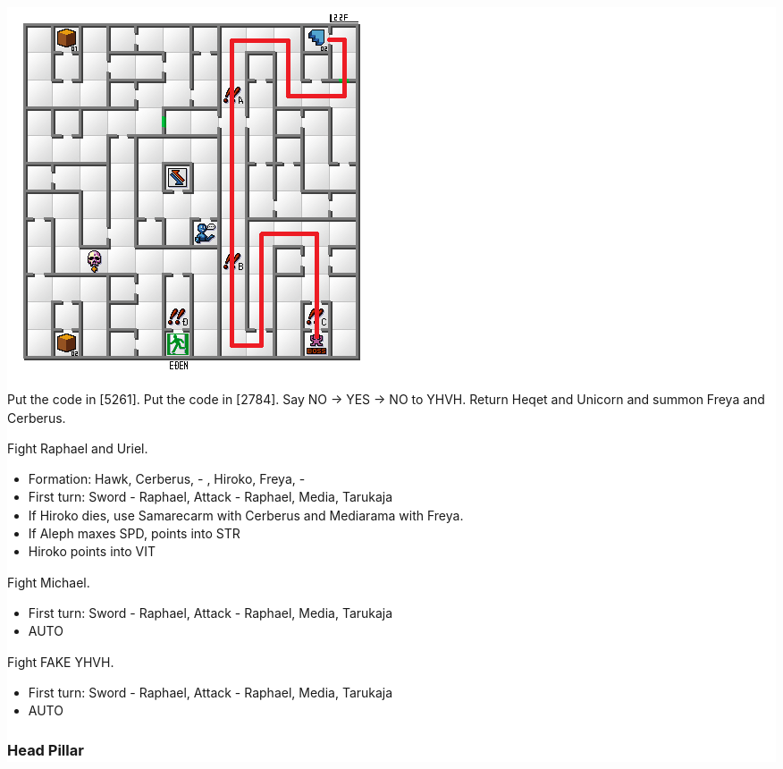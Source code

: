 ![ ](images/smt2maps/CENTER-T3.png)

Put the code in \[5261\]. Put the code in \[2784\]. Say NO -> YES -> NO to YHVH. Return Heqet and Unicorn and summon Freya and Cerberus.

Fight Raphael and Uriel.

*   Formation: Hawk, Cerberus, - , Hiroko, Freya, -
*   First turn: Sword - Raphael, Attack - Raphael, Media, Tarukaja
*   If Hiroko dies, use Samarecarm with Cerberus and Mediarama with Freya.
*   If Aleph maxes SPD, points into STR
*   Hiroko points into VIT

Fight Michael.

*   First turn: Sword - Raphael, Attack - Raphael, Media, Tarukaja
*   AUTO

Fight FAKE YHVH.

*   First turn: Sword - Raphael, Attack - Raphael, Media, Tarukaja
*   AUTO

### Head Pillar
